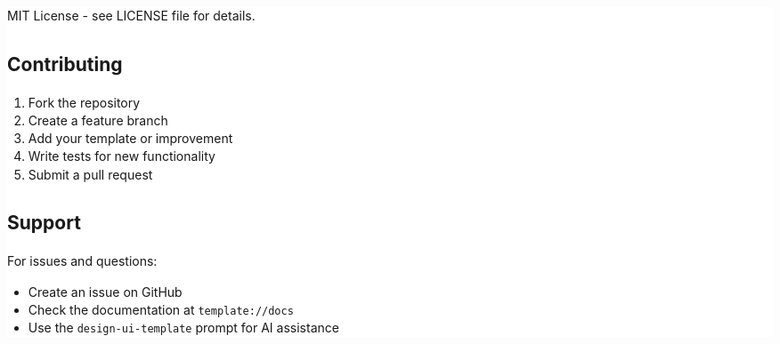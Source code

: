 MIT License - see LICENSE file for details.

## Contributing

1. Fork the repository
2. Create a feature branch
3. Add your template or improvement
4. Write tests for new functionality
5. Submit a pull request

## Support

For issues and questions:
- Create an issue on GitHub
- Check the documentation at `template://docs`
- Use the `design-ui-template` prompt for AI assistance
